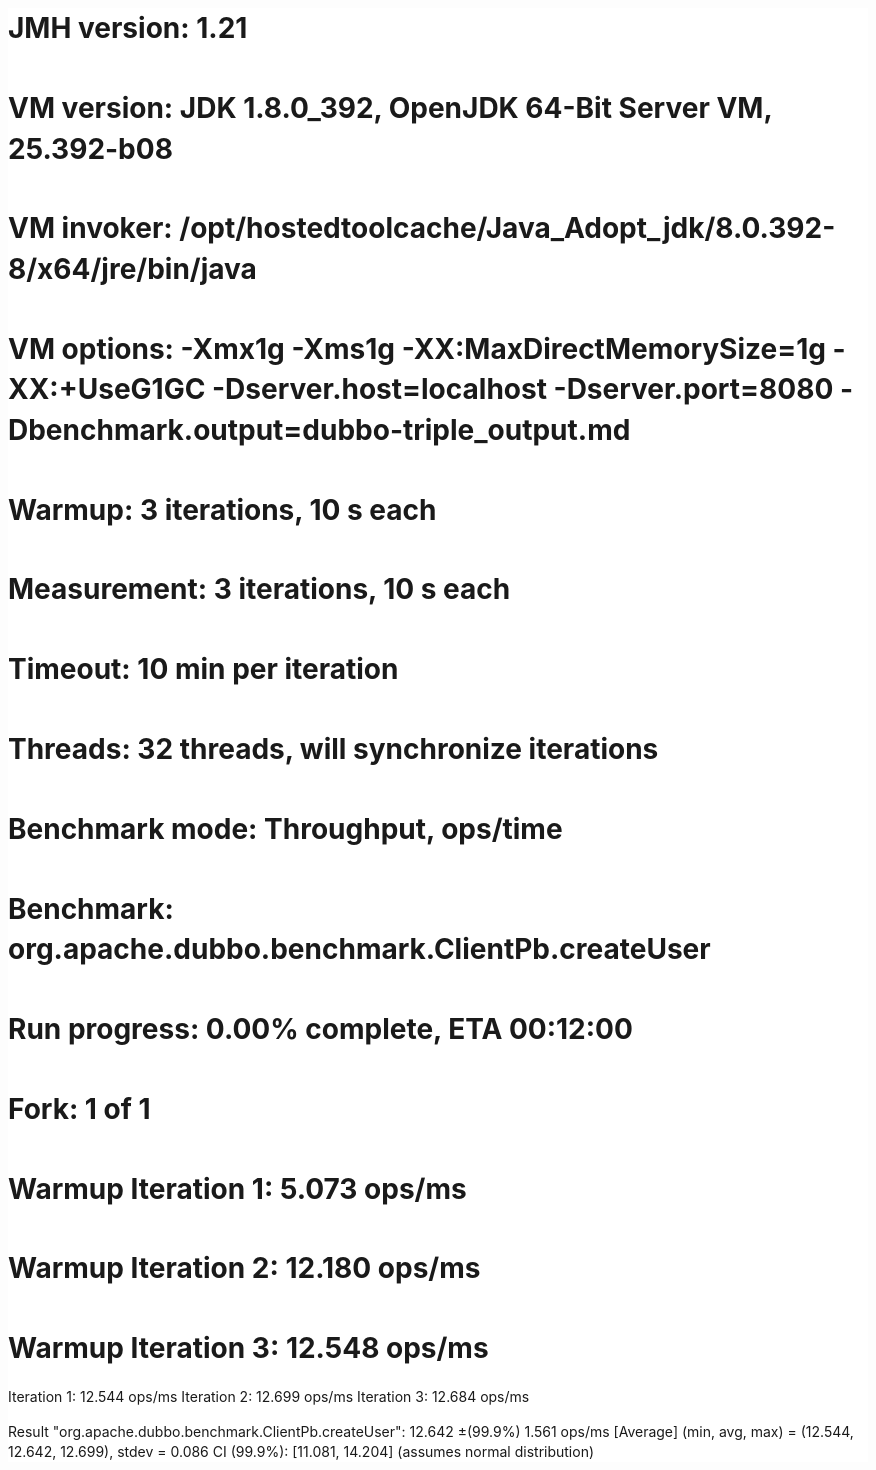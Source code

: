 # JMH version: 1.21
# VM version: JDK 1.8.0_392, OpenJDK 64-Bit Server VM, 25.392-b08
# VM invoker: /opt/hostedtoolcache/Java_Adopt_jdk/8.0.392-8/x64/jre/bin/java
# VM options: -Xmx1g -Xms1g -XX:MaxDirectMemorySize=1g -XX:+UseG1GC -Dserver.host=localhost -Dserver.port=8080 -Dbenchmark.output=dubbo-triple_output.md
# Warmup: 3 iterations, 10 s each
# Measurement: 3 iterations, 10 s each
# Timeout: 10 min per iteration
# Threads: 32 threads, will synchronize iterations
# Benchmark mode: Throughput, ops/time
# Benchmark: org.apache.dubbo.benchmark.ClientPb.createUser

# Run progress: 0.00% complete, ETA 00:12:00
# Fork: 1 of 1
# Warmup Iteration   1: 5.073 ops/ms
# Warmup Iteration   2: 12.180 ops/ms
# Warmup Iteration   3: 12.548 ops/ms
Iteration   1: 12.544 ops/ms
Iteration   2: 12.699 ops/ms
Iteration   3: 12.684 ops/ms


Result "org.apache.dubbo.benchmark.ClientPb.createUser":
  12.642 ±(99.9%) 1.561 ops/ms [Average]
  (min, avg, max) = (12.544, 12.642, 12.699), stdev = 0.086
  CI (99.9%): [11.081, 14.204] (assumes normal distribution)
